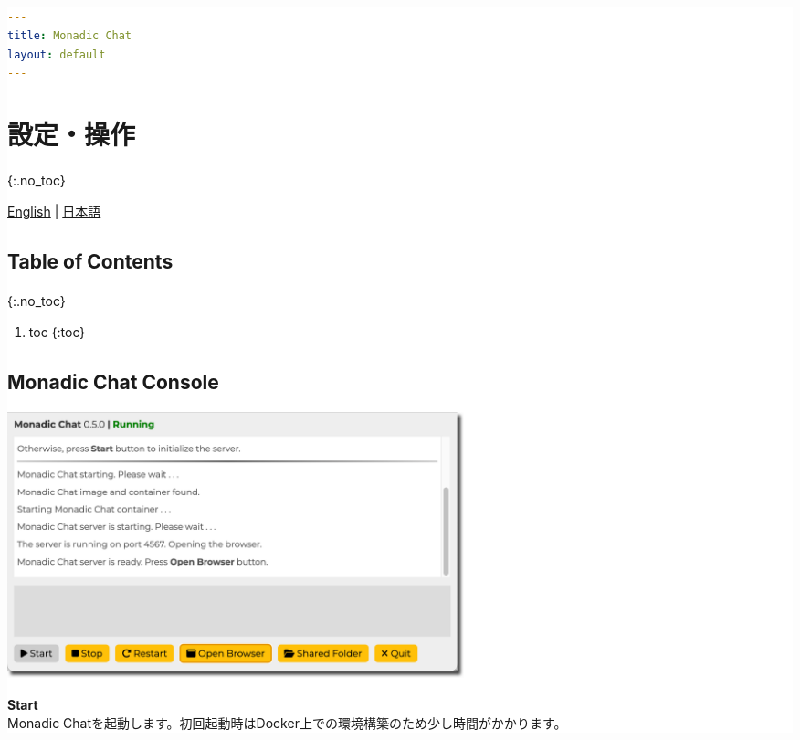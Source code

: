 ```yaml
---
title: Monadic Chat
layout: default
---
```


# 設定・操作
{:.no_toc}

[English](/monadic-chat/settings) |
[日本語](/monadic-chat/settings_ja)

## Table of Contents
{:.no_toc}

1. toc
{:toc}

## Monadic Chat Console

<img src="./assets/images/monadic-chat-console.png" width="500px"/>

**Start** <br />
Monadic Chatを起動します。初回起動時はDocker上での環境構築のため少し時間がかかります。
